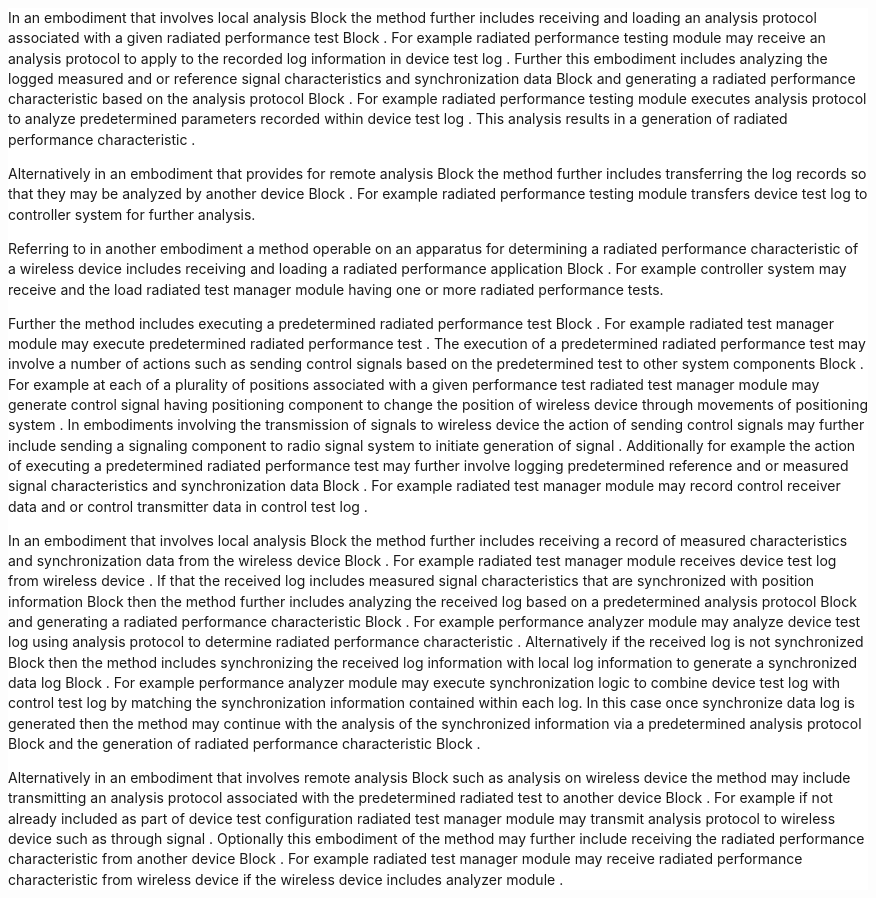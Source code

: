 In an embodiment that involves local analysis Block the method further includes receiving and loading an analysis protocol associated with a given radiated performance test Block . For example radiated performance testing module may receive an analysis protocol to apply to the recorded log information in device test log . Further this embodiment includes analyzing the logged measured and or reference signal characteristics and synchronization data Block and generating a radiated performance characteristic based on the analysis protocol Block . For example radiated performance testing module executes analysis protocol to analyze predetermined parameters recorded within device test log . This analysis results in a generation of radiated performance characteristic .

Alternatively in an embodiment that provides for remote analysis Block the method further includes transferring the log records so that they may be analyzed by another device Block . For example radiated performance testing module transfers device test log to controller system for further analysis.

Referring to in another embodiment a method operable on an apparatus for determining a radiated performance characteristic of a wireless device includes receiving and loading a radiated performance application Block . For example controller system may receive and the load radiated test manager module having one or more radiated performance tests.

Further the method includes executing a predetermined radiated performance test Block . For example radiated test manager module may execute predetermined radiated performance test . The execution of a predetermined radiated performance test may involve a number of actions such as sending control signals based on the predetermined test to other system components Block . For example at each of a plurality of positions associated with a given performance test radiated test manager module may generate control signal having positioning component to change the position of wireless device through movements of positioning system . In embodiments involving the transmission of signals to wireless device the action of sending control signals may further include sending a signaling component to radio signal system to initiate generation of signal . Additionally for example the action of executing a predetermined radiated performance test may further involve logging predetermined reference and or measured signal characteristics and synchronization data Block . For example radiated test manager module may record control receiver data and or control transmitter data in control test log .

In an embodiment that involves local analysis Block the method further includes receiving a record of measured characteristics and synchronization data from the wireless device Block . For example radiated test manager module receives device test log from wireless device . If that the received log includes measured signal characteristics that are synchronized with position information Block then the method further includes analyzing the received log based on a predetermined analysis protocol Block and generating a radiated performance characteristic Block . For example performance analyzer module may analyze device test log using analysis protocol to determine radiated performance characteristic . Alternatively if the received log is not synchronized Block then the method includes synchronizing the received log information with local log information to generate a synchronized data log Block . For example performance analyzer module may execute synchronization logic to combine device test log with control test log by matching the synchronization information contained within each log. In this case once synchronize data log is generated then the method may continue with the analysis of the synchronized information via a predetermined analysis protocol Block and the generation of radiated performance characteristic Block .

Alternatively in an embodiment that involves remote analysis Block such as analysis on wireless device the method may include transmitting an analysis protocol associated with the predetermined radiated test to another device Block . For example if not already included as part of device test configuration radiated test manager module may transmit analysis protocol to wireless device such as through signal . Optionally this embodiment of the method may further include receiving the radiated performance characteristic from another device Block . For example radiated test manager module may receive radiated performance characteristic from wireless device if the wireless device includes analyzer module .
